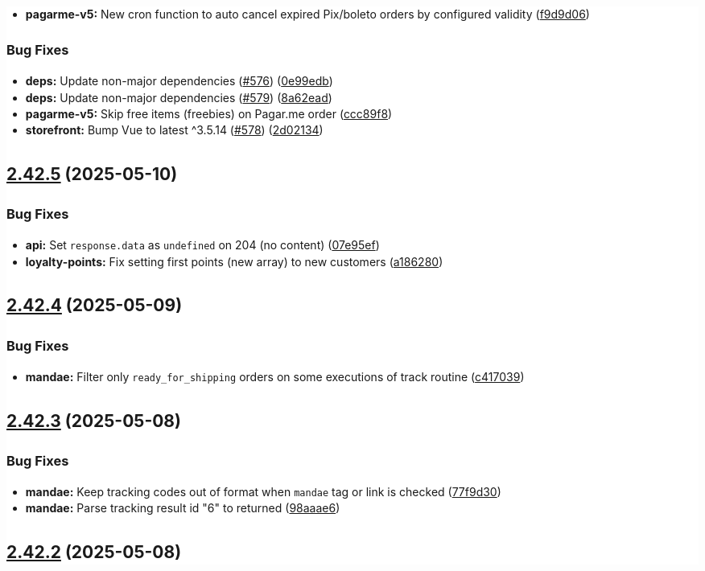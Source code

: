 * **pagarme-v5:** New cron function to auto cancel expired Pix/boleto orders by configured validity ([f9d9d06](https://github.com/ecomplus/cloud-commerce/commit/f9d9d0640dfcd110a453452fc720529c95be8764))


### Bug Fixes

* **deps:** Update non-major dependencies ([#576](https://github.com/ecomplus/cloud-commerce/issues/576)) ([0e99edb](https://github.com/ecomplus/cloud-commerce/commit/0e99edbafe864aff787895692ce80410d760bb25))
* **deps:** Update non-major dependencies ([#579](https://github.com/ecomplus/cloud-commerce/issues/579)) ([8a62ead](https://github.com/ecomplus/cloud-commerce/commit/8a62ead9d72ba9d5cfba5435e82830131c110191))
* **pagarme-v5:** Skip free items (freebies) on Pagar.me order ([ccc89f8](https://github.com/ecomplus/cloud-commerce/commit/ccc89f85bb873df78a807922a6420d3197f66f1a))
* **storefront:** Bump Vue to latest ^3.5.14 ([#578](https://github.com/ecomplus/cloud-commerce/issues/578)) ([2d02134](https://github.com/ecomplus/cloud-commerce/commit/2d021348d4f76ddeb24d9032968e4ea0a7145f2f))

## [2.42.5](https://github.com/ecomplus/cloud-commerce/compare/v2.42.4...v2.42.5) (2025-05-10)


### Bug Fixes

* **api:** Set `response.data` as `undefined` on 204 (no content) ([07e95ef](https://github.com/ecomplus/cloud-commerce/commit/07e95efb839f18db94b40d47c178c859f4971082))
* **loyalty-points:** Fix setting first points (new array) to new customers ([a186280](https://github.com/ecomplus/cloud-commerce/commit/a1862804b3f2f6bd45123bea4e1e75bb9847e760))

## [2.42.4](https://github.com/ecomplus/cloud-commerce/compare/v2.42.3...v2.42.4) (2025-05-09)


### Bug Fixes

* **mandae:** Filter only `ready_for_shipping` orders on some executions of track routine ([c417039](https://github.com/ecomplus/cloud-commerce/commit/c41703991a72e4bda222358b5477ac2bbae65fb6))

## [2.42.3](https://github.com/ecomplus/cloud-commerce/compare/v2.42.2...v2.42.3) (2025-05-08)


### Bug Fixes

* **mandae:** Keep tracking codes out of format when `mandae` tag or link is checked ([77f9d30](https://github.com/ecomplus/cloud-commerce/commit/77f9d30f575f4e588581baf0250413b3d6fd5c45))
* **mandae:** Parse tracking result id "6" to returned ([98aaae6](https://github.com/ecomplus/cloud-commerce/commit/98aaae68f56f400c8e975cbf6c38fddda3a19dd5))

## [2.42.2](https://github.com/ecomplus/cloud-commerce/compare/v2.42.1...v2.42.2) (2025-05-08)
